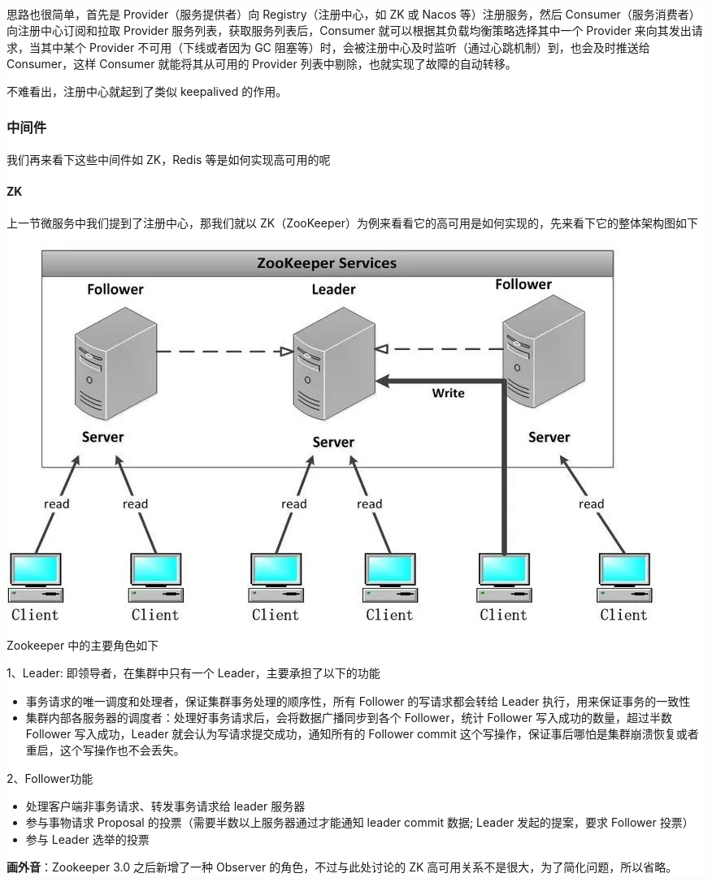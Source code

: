 思路也很简单，首先是 Provider（服务提供者）向 Registry（注册中心，如 ZK 或 Nacos 等）注册服务，然后 Consumer（服务消费者）向注册中心订阅和拉取 Provider 服务列表，获取服务列表后，Consumer 就可以根据其负载均衡策略选择其中一个  Provider 来向其发出请求，当其中某个 Provider 不可用（下线或者因为 GC 阻塞等）时，会被注册中心及时监听（通过心跳机制）到，也会及时推送给 Consumer，这样 Consumer 就能将其从可用的 Provider 列表中剔除，也就实现了故障的自动转移。

不难看出，注册中心就起到了类似 keepalived 的作用。

### 中间件

我们再来看下这些中间件如 ZK，Redis 等是如何实现高可用的呢

#### **ZK**

上一节微服务中我们提到了注册中心，那我们就以 ZK（ZooKeeper）为例来看看它的高可用是如何实现的，先来看下它的整体架构图如下

![640](%E9%AB%98%E5%8F%AF%E7%94%A8.assets/640-16453334448725.jpg)

Zookeeper 中的主要角色如下

1、Leader: 即领导者，在集群中只有一个 Leader，主要承担了以下的功能

- 事务请求的唯一调度和处理者，保证集群事务处理的顺序性，所有 Follower 的写请求都会转给 Leader 执行，用来保证事务的一致性
- 集群内部各服务器的调度者：处理好事务请求后，会将数据广播同步到各个 Follower，统计 Follower 写入成功的数量，超过半数 Follower 写入成功，Leader 就会认为写请求提交成功，通知所有的 Follower commit 这个写操作，保证事后哪怕是集群崩溃恢复或者重启，这个写操作也不会丢失。

2、Follower功能

- 处理客户端非事务请求、转发事务请求给 leader 服务器
- 参与事物请求 Proposal 的投票（需要半数以上服务器通过才能通知 leader commit 数据; Leader 发起的提案，要求 Follower 投票）
- 参与 Leader 选举的投票

**画外音**：Zookeeper 3.0 之后新增了一种 Observer 的角色，不过与此处讨论的 ZK 高可用关系不是很大，为了简化问题，所以省略。
